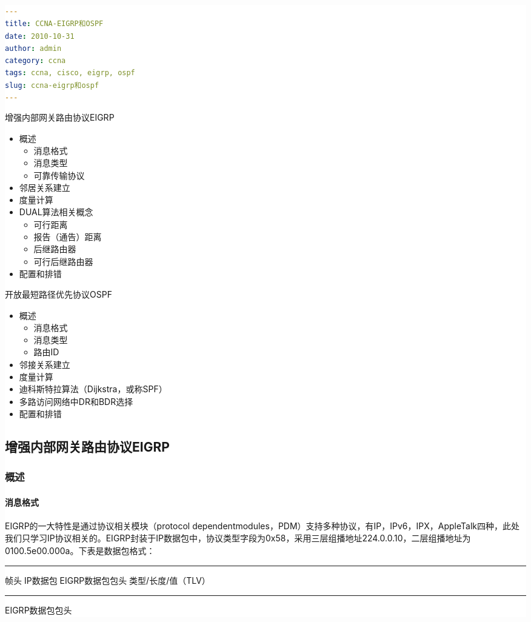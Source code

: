 ```yaml
---
title: CCNA-EIGRP和OSPF
date: 2010-10-31
author: admin
category: ccna
tags: ccna, cisco, eigrp, ospf
slug: ccna-eigrp和ospf
---
```


增强内部网关路由协议EIGRP

-   概述
    -   消息格式
    -   消息类型
    -   可靠传输协议
-   邻居关系建立
-   度量计算
-   DUAL算法相关概念
    -   可行距离
    -   报告（通告）距离
    -   后继路由器
    -   可行后继路由器
-   配置和排错

开放最短路径优先协议OSPF

-   概述
    -   消息格式
    -   消息类型
    -   路由ID
-   邻接关系建立
-   度量计算
-   迪科斯特拉算法（Dijkstra，或称SPF）
-   多路访问网络中DR和BDR选择
-   配置和排错

增强内部网关路由协议EIGRP
-------------------------

### 概述

#### 消息格式

EIGRP的一大特性是通过协议相关模块（protocol
dependentmodules，PDM）支持多种协议，有IP，IPv6，IPX，AppleTalk四种，此处我们只学习IP协议相关的。EIGRP封装于IP数据包中，协议类型字段为0x58，采用三层组播地址224.0.0.10，二层组播地址为0100.5e00.000a。下表是数据包格式：

  ------ ---------- ----------------- ---------------------
  帧头   IP数据包   EIGRP数据包包头   类型/长度/值（TLV）
  ------ ---------- ----------------- ---------------------

EIGRP数据包包头

